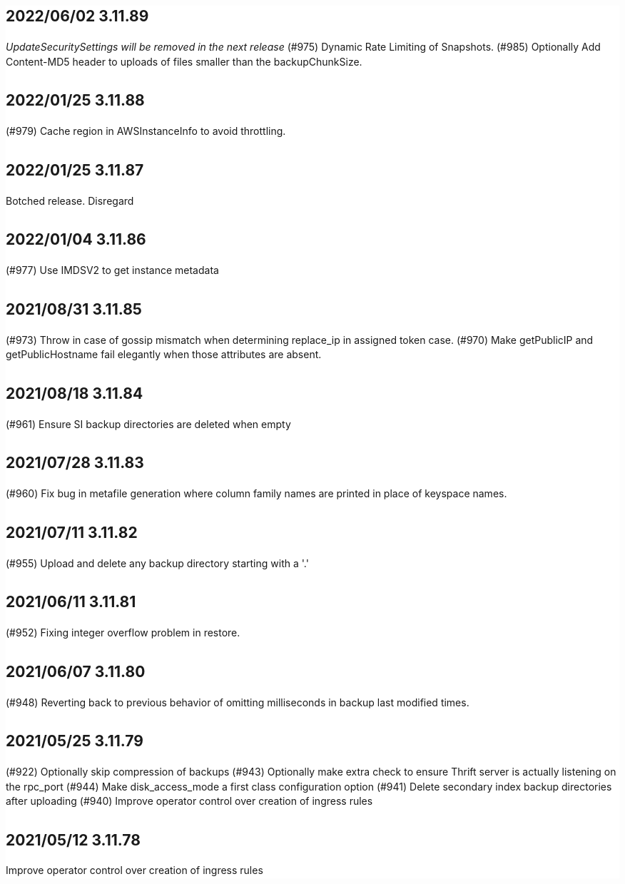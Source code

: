 ## 2022/06/02 3.11.89
*UpdateSecuritySettings will be removed in the next release*
(#975) Dynamic Rate Limiting of Snapshots.
(#985) Optionally Add Content-MD5 header to uploads of files smaller than the backupChunkSize.

## 2022/01/25 3.11.88
(#979) Cache region in AWSInstanceInfo to avoid throttling.

## 2022/01/25 3.11.87
Botched release. Disregard

## 2022/01/04 3.11.86
(#977) Use IMDSV2 to get instance metadata

## 2021/08/31 3.11.85
(#973) Throw in case of gossip mismatch when determining replace_ip in assigned token case.
(#970) Make getPublicIP and getPublicHostname fail elegantly when those attributes are absent.

## 2021/08/18 3.11.84
(#961) Ensure SI backup directories are deleted when empty

## 2021/07/28 3.11.83
(#960) Fix bug in metafile generation where column family names are printed in place of keyspace names.

## 2021/07/11 3.11.82
(#955) Upload and delete any backup directory starting with a '.'

## 2021/06/11 3.11.81
(#952) Fixing integer overflow problem in restore.

## 2021/06/07 3.11.80
(#948) Reverting back to previous behavior of omitting milliseconds in backup last modified times.

## 2021/05/25 3.11.79
(#922) Optionally skip compression of backups
(#943) Optionally make extra check to ensure Thrift server is actually listening on the rpc_port
(#944) Make disk_access_mode a first class configuration option
(#941) Delete secondary index backup directories after uploading
(#940) Improve operator control over creation of ingress rules

## 2021/05/12 3.11.78
Improve operator control over creation of ingress rules
